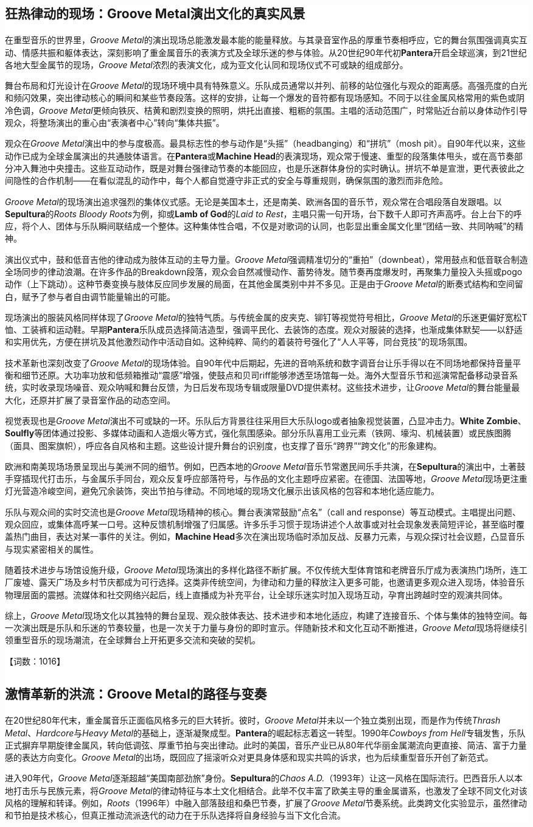 ## 狂热律动的现场：Groove Metal演出文化的真实风景

在重型音乐的世界里，*Groove Metal*的演出现场总能激发最本能的能量释放。与其录音室作品的厚重节奏相呼应，它的舞台氛围强调真实互动、情感共振和躯体表达，深刻影响了重金属音乐的表演方式及全球乐迷的参与体验。从20世纪90年代初**Pantera**开启全球巡演，到21世纪各地大型金属节的现场，*Groove Metal*浓烈的表演文化，成为亚文化认同和现场仪式不可或缺的组成部分。

舞台布局和灯光设计在*Groove Metal*的现场环境中具有特殊意义。乐队成员通常以并列、前移的站位强化与观众的距离感。高强亮度的白光和频闪效果，突出律动核心的瞬间和某些节奏段落。这样的安排，让每一个爆发的音符都有现场感知。不同于以往金属风格常用的紫色或阴冷色调，*Groove Metal*更倾向铁灰、桔黄和剧烈变换的照明，烘托出直接、粗粝的氛围。主唱的活动范围广，时常贴近台前以身体动作引导观众，将整场演出的重心由“表演者中心”转向“集体共振”。

观众在*Groove Metal*演出中的参与度极高。最具标志性的参与动作是“头摇”（headbanging）和“拼坑”（mosh pit）。自90年代以来，这些动作已成为全球金属演出的共通肢体语言。在**Pantera**或**Machine Head**的表演现场，观众常于慢速、重型的段落集体甩头，或在高节奏部分冲入舞池中央撞击。这些互动动作，既是对舞台强律动节奏的本能回应，也是乐迷群体身份的实时确认。拼坑不单是宣泄，更代表彼此之间隐性的合作机制——在看似混乱的动作中，每个人都自觉遵守非正式的安全与尊重规则，确保氛围的激烈而非危险。

*Groove Metal*的现场演出追求强烈的集体仪式感。无论是美国本土，还是南美、欧洲各国的音乐节，观众常在合唱段落自发跟唱。以**Sepultura**的*Roots Bloody Roots*为例，抑或**Lamb of God**的*Laid to Rest*，主唱只需一句开场，台下数千人即可齐声高呼。台上台下的呼应，将个人、团体与乐队瞬间联结成一个整体。这种集体性合唱，不仅是对歌词的认同，也彰显出重金属文化里“团结一致、共同呐喊”的精神。

演出仪式中，鼓和低音吉他的律动成为肢体互动的主导力量。*Groove Metal*强调精准切分的“重拍”（downbeat），常用鼓点和低音联合制造全场同步的律动浪潮。在许多作品的Breakdown段落，观众会自然减慢动作、蓄势待发。随节奏再度爆发时，再聚集力量投入头摇或pogo动作（上下跳动）。这种节奏变换与肢体反应同步发展的局面，在其他金属类别中并不多见。正是由于*Groove Metal*的断奏式结构和空间留白，赋予了参与者自由调节能量输出的可能。

现场演出的服装风格同样体现了*Groove Metal*的独特气质。与传统金属的皮夹克、铆钉等视觉符号相比，*Groove Metal*的乐迷更偏好宽松T恤、工装裤和运动鞋。早期**Pantera**乐队成员选择简洁造型，强调平民化、去装饰的态度。观众对服装的选择，也渐成集体默契——以舒适和实用优先，方便在拼坑及其他激烈动作中活动自如。这种纯粹、简约的着装符号强化了“人人平等，同台竞技”的现场氛围。

技术革新也深刻改变了*Groove Metal*的现场体验。自90年代中后期起，先进的音响系统和数字调音台让乐手得以在不同场地都保持音量平衡和细节还原。大功率功放和低频箱推动“震感”增强，使鼓点和贝司riff能够渗透至场馆每一处。海外大型音乐节和巡演常配备移动录音系统，实时收录现场噪音、观众呐喊和舞台反馈，为日后发布现场专辑或限量DVD提供素材。这些技术进步，让*Groove Metal*的舞台能量最大化，还原并扩展了录音室作品的动态空间。

视觉表现也是*Groove Metal*演出不可或缺的一环。乐队后方背景往往采用巨大乐队logo或者抽象视觉装置，凸显冲击力。**White Zombie**、**Soulfly**等团体通过投影、多媒体动画和人造烟火等方式，强化氛围感染。部分乐队喜用工业元素（铁网、壕沟、机械装置）或民族图腾（面具、图案旗帜），呼应各自风格和主题。这些设计提升舞台的识别度，也支撑了音乐“跨界”“跨文化”的形象建构。

欧洲和南美现场场景呈现出与美洲不同的细节。例如，巴西本地的*Groove Metal*音乐节常邀民间乐手共演，在**Sepultura**的演出中，土著鼓手穿插现代打击乐，与金属乐手同台，观众反复呼应部落符号，与作品的文化主题呼应紧密。在德国、法国等地，*Groove Metal*现场更注重灯光营造冷峻空间，避免冗余装饰，突出节拍与律动。不同地域的现场文化展示出该风格的包容和本地化适应能力。

乐队与观众间的实时交流也是*Groove Metal*现场精神的核心。舞台表演常鼓励“点名”（call and response）等互动模式。主唱提出问题、观众回应，或集体高呼某一口号。这种反馈机制增强了归属感。许多乐手习惯于现场讲述个人故事或对社会现象发表简短评论，甚至临时覆盖热门曲目，表达对某一事件的关注。例如，**Machine Head**多次在演出现场临时添加反战、反暴力元素，与观众探讨社会议题，凸显音乐与现实紧密相关的属性。

随着技术进步与场馆设施升级，*Groove Metal*现场演出的多样化路径不断扩展。不仅传统大型体育馆和老牌音乐厅成为表演热门场所，连工厂废墟、露天广场及乡村节庆都成为可行选择。这类非传统空间，为律动和力量的释放注入更多可能，也邀请更多观众进入现场，体验音乐物理层面的震撼。流媒体和社交网络兴起后，线上直播成为补充平台，让全球乐迷实时加入现场互动，孕育出跨越时空的观演共同体。

综上，*Groove Metal*现场文化以其独特的舞台呈现、观众肢体表达、技术进步和本地化适应，构建了连接音乐、个体与集体的独特空间。每一次演出既是乐队和乐迷的节奏较量，也是一次关于力量与身份的即时宣示。伴随新技术和文化互动不断推进，*Groove Metal*现场将继续引领重型音乐的现场潮流，在全球舞台上开拓更多交流和突破的契机。

【词数：1016】

## 激情革新的洪流：Groove Metal的路径与变奏

在20世纪80年代末，重金属音乐正面临风格多元的巨大转折。彼时，*Groove Metal*并未以一个独立类别出现，而是作为传统*Thrash Metal*、*Hardcore*与*Heavy Metal*的基础上，逐渐凝聚成型。**Pantera**的崛起标志着这一转型。1990年*Cowboys from Hell*专辑发售，乐队正式摒弃早期旋律金属风，转向低调弦、厚重节拍与突出律动。此时的美国，音乐产业已从80年代华丽金属潮流向更直接、简洁、富于力量感的表达方向变化。*Groove Metal*的出场，既回应了摇滚听众对更具身体感和现实共鸣的诉求，也为后续重型音乐开创了新范式。

进入90年代，*Groove Metal*逐渐超越“美国南部劲旅”身份。**Sepultura**的*Chaos A.D.*（1993年）让这一风格在国际流行。巴西音乐人以本地打击乐与民族元素，将*Groove Metal*的律动特征与本土文化相结合。此举不仅丰富了欧美主导的重金属谱系，也激发了全球不同文化对该风格的理解和转译。例如，*Roots*（1996年）中融入部落鼓组和桑巴节奏，扩展了*Groove Metal*节奏系统。此类跨文化实验显示，虽然律动和节拍是技术核心，但真正推动流派迭代的动力在于乐队选择将自身经验与当下文化合流。
